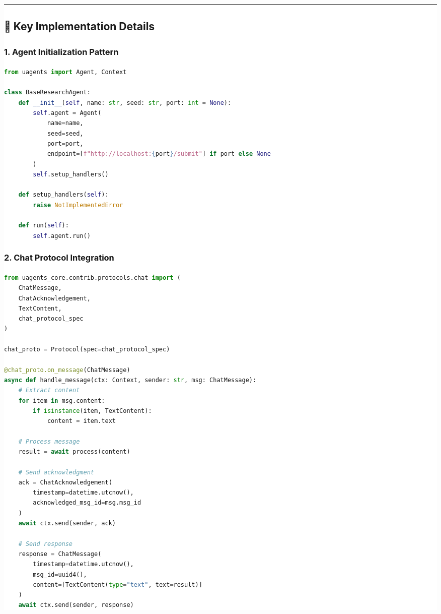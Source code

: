 
---

## 🔑 Key Implementation Details

### 1. Agent Initialization Pattern

```python
from uagents import Agent, Context

class BaseResearchAgent:
    def __init__(self, name: str, seed: str, port: int = None):
        self.agent = Agent(
            name=name,
            seed=seed,
            port=port,
            endpoint=[f"http://localhost:{port}/submit"] if port else None
        )
        self.setup_handlers()
    
    def setup_handlers(self):
        raise NotImplementedError
    
    def run(self):
        self.agent.run()
```

### 2. Chat Protocol Integration

```python
from uagents_core.contrib.protocols.chat import (
    ChatMessage,
    ChatAcknowledgement,
    TextContent,
    chat_protocol_spec
)

chat_proto = Protocol(spec=chat_protocol_spec)

@chat_proto.on_message(ChatMessage)
async def handle_message(ctx: Context, sender: str, msg: ChatMessage):
    # Extract content
    for item in msg.content:
        if isinstance(item, TextContent):
            content = item.text
    
    # Process message
    result = await process(content)
    
    # Send acknowledgment
    ack = ChatAcknowledgement(
        timestamp=datetime.utcnow(),
        acknowledged_msg_id=msg.msg_id
    )
    await ctx.send(sender, ack)
    
    # Send response
    response = ChatMessage(
        timestamp=datetime.utcnow(),
        msg_id=uuid4(),
        content=[TextContent(type="text", text=result)]
    )
    await ctx.send(sender, response)
```
